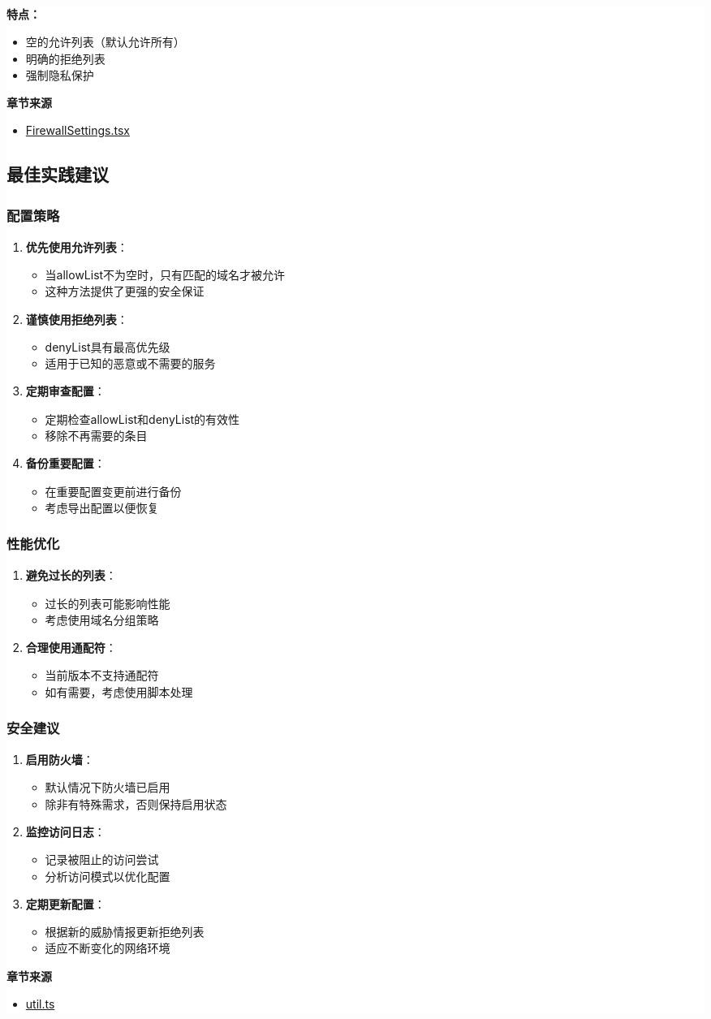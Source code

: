 **特点：**
- 空的允许列表（默认允许所有）
- 明确的拒绝列表
- 强制隐私保护

**章节来源**
- [FirewallSettings.tsx](file://pages/options/src/components/FirewallSettings.tsx#L15-L22)

## 最佳实践建议

### 配置策略

1. **优先使用允许列表**：
   - 当allowList不为空时，只有匹配的域名才被允许
   - 这种方法提供了更强的安全保证

2. **谨慎使用拒绝列表**：
   - denyList具有最高优先级
   - 适用于已知的恶意或不需要的服务

3. **定期审查配置**：
   - 定期检查allowList和denyList的有效性
   - 移除不再需要的条目

4. **备份重要配置**：
   - 在重要配置变更前进行备份
   - 考虑导出配置以便恢复

### 性能优化

1. **避免过长的列表**：
   - 过长的列表可能影响性能
   - 考虑使用域名分组策略

2. **合理使用通配符**：
   - 当前版本不支持通配符
   - 如有需要，考虑使用脚本处理

### 安全建议

1. **启用防火墙**：
   - 默认情况下防火墙已启用
   - 除非有特殊需求，否则保持启用状态

2. **监控访问日志**：
   - 记录被阻止的访问尝试
   - 分析访问模式以优化配置

3. **定期更新配置**：
   - 根据新的威胁情报更新拒绝列表
   - 适应不断变化的网络环境

**章节来源**
- [util.ts](file://chrome-extension/src/background/browser/util.ts#L1-L47)
